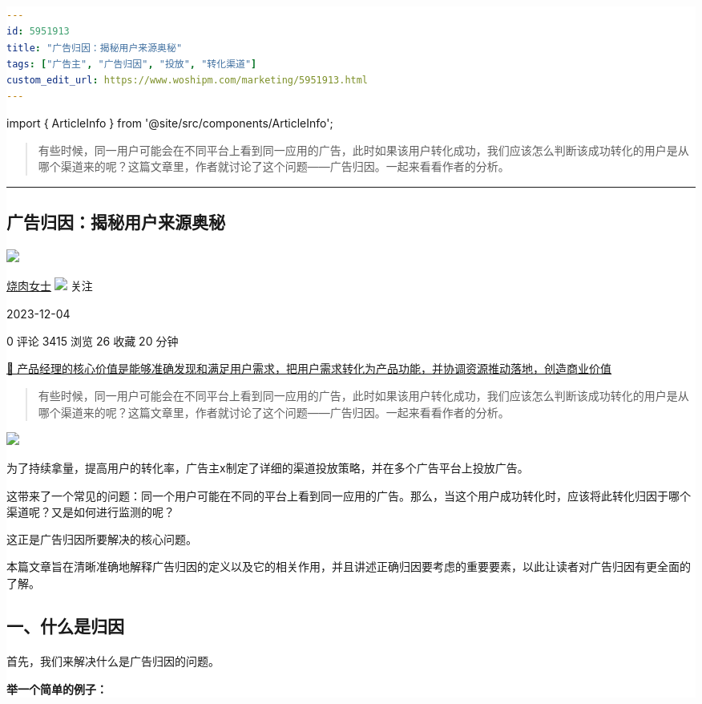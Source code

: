 ```yaml
---
id: 5951913
title: "广告归因：揭秘用户来源奥秘"
tags: ["广告主", "广告归因", "投放", "转化渠道"]
custom_edit_url: https://www.woshipm.com/marketing/5951913.html
---
```

import { ArticleInfo } from '@site/src/components/ArticleInfo';

<ArticleInfo
    author="烧肉女士"
    authorLink="https://www.woshipm.com/u/1543291"
    published="2023-12-04"
    views={3415}
    comments={0}
    collects={26}
/>

> 有些时候，同一用户可能会在不同平台上看到同一应用的广告，此时如果该用户转化成功，我们应该怎么判断该成功转化的用户是从哪个渠道来的呢？这篇文章里，作者就讨论了这个问题——广告归因。一起来看看作者的分析。

---

## 广告归因：揭秘用户来源奥秘

[![](https://static.woshipm.com/view/woshipm_api_def_20231024075732_4319.jpg?imageView2/1/w/72/h/72/q/100)](https://www.woshipm.com/u/1543291)

[烧肉女士](https://www.woshipm.com/u/1543291) ![](https://static.woshipm.com/tag/1101_1@2x.png) 关注

2023-12-04

0 评论 3415 浏览 26 收藏 20 分钟

[🔗 产品经理的核心价值是能够准确发现和满足用户需求，把用户需求转化为产品功能，并协调资源推动落地，创造商业价值](https://ke.qidianla.com/courses/90pm)

> 有些时候，同一用户可能会在不同平台上看到同一应用的广告，此时如果该用户转化成功，我们应该怎么判断该成功转化的用户是从哪个渠道来的呢？这篇文章里，作者就讨论了这个问题——广告归因。一起来看看作者的分析。

![](https://image.woshipm.com/2023/04/13/bc607a9e-d9dd-11ed-9d2f-00163e0b5ff3.jpg)

为了持续拿量，提高用户的转化率，广告主x制定了详细的渠道投放策略，并在多个广告平台上投放广告。

这带来了一个常见的问题：同一个用户可能在不同的平台上看到同一应用的广告。那么，当这个用户成功转化时，应该将此转化归因于哪个渠道呢？又是如何进行监测的呢？

这正是广告归因所要解决的核心问题。

本篇文章旨在清晰准确地解释广告归因的定义以及它的相关作用，并且讲述正确归因要考虑的重要要素，以此让读者对广告归因有更全面的了解。

## 一、什么是归因

首先，我们来解决什么是广告归因的问题。

**举一个简单的例子：**
